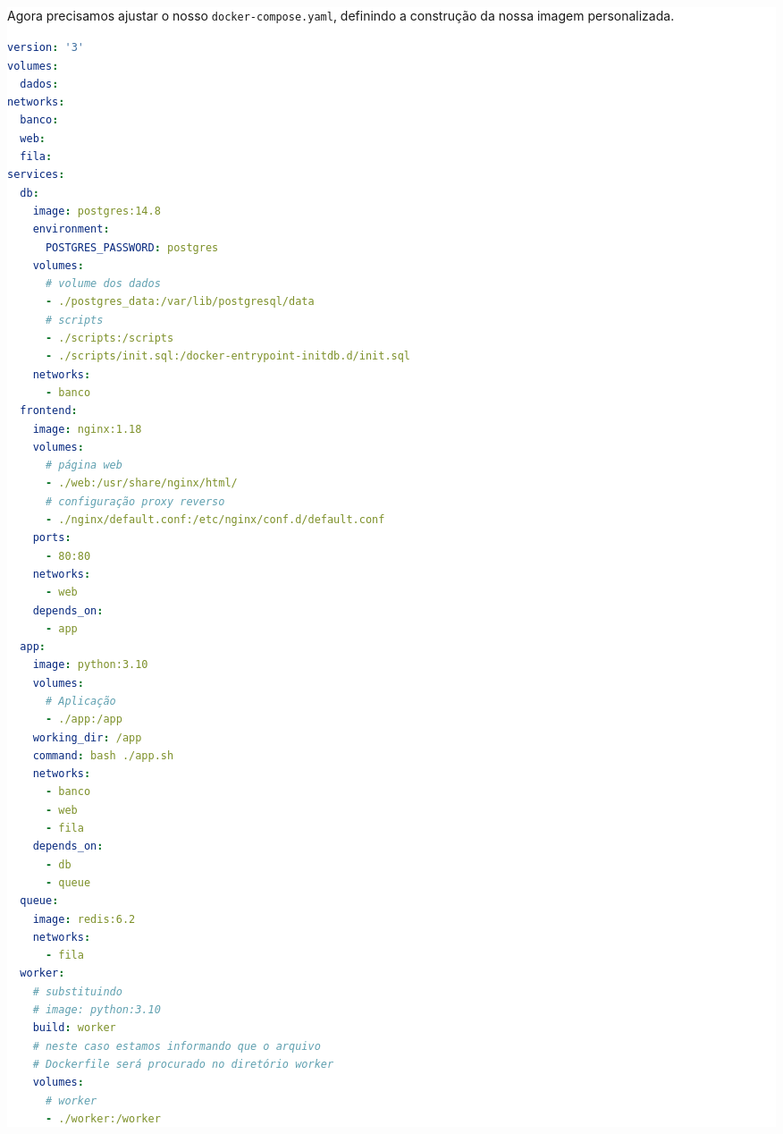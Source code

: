 Agora precisamos ajustar o nosso `docker-compose.yaml`, definindo a construção da nossa imagem personalizada.

```yaml
version: '3'
volumes:
  dados:
networks:
  banco:
  web:
  fila:
services:
  db:
    image: postgres:14.8
    environment:
      POSTGRES_PASSWORD: postgres
    volumes:
      # volume dos dados
      - ./postgres_data:/var/lib/postgresql/data
      # scripts
      - ./scripts:/scripts
      - ./scripts/init.sql:/docker-entrypoint-initdb.d/init.sql
    networks:
      - banco
  frontend:
    image: nginx:1.18
    volumes:
      # página web
      - ./web:/usr/share/nginx/html/
      # configuração proxy reverso
      - ./nginx/default.conf:/etc/nginx/conf.d/default.conf
    ports:
      - 80:80
    networks:
      - web
    depends_on:
      - app
  app:
    image: python:3.10
    volumes:
      # Aplicação
      - ./app:/app
    working_dir: /app
    command: bash ./app.sh
    networks:
      - banco
      - web
      - fila
    depends_on:
      - db
      - queue
  queue:
    image: redis:6.2
    networks:
      - fila
  worker:
    # substituindo
    # image: python:3.10
    build: worker
    # neste caso estamos informando que o arquivo 
    # Dockerfile será procurado no diretório worker
    volumes:
      # worker
      - ./worker:/worker
```